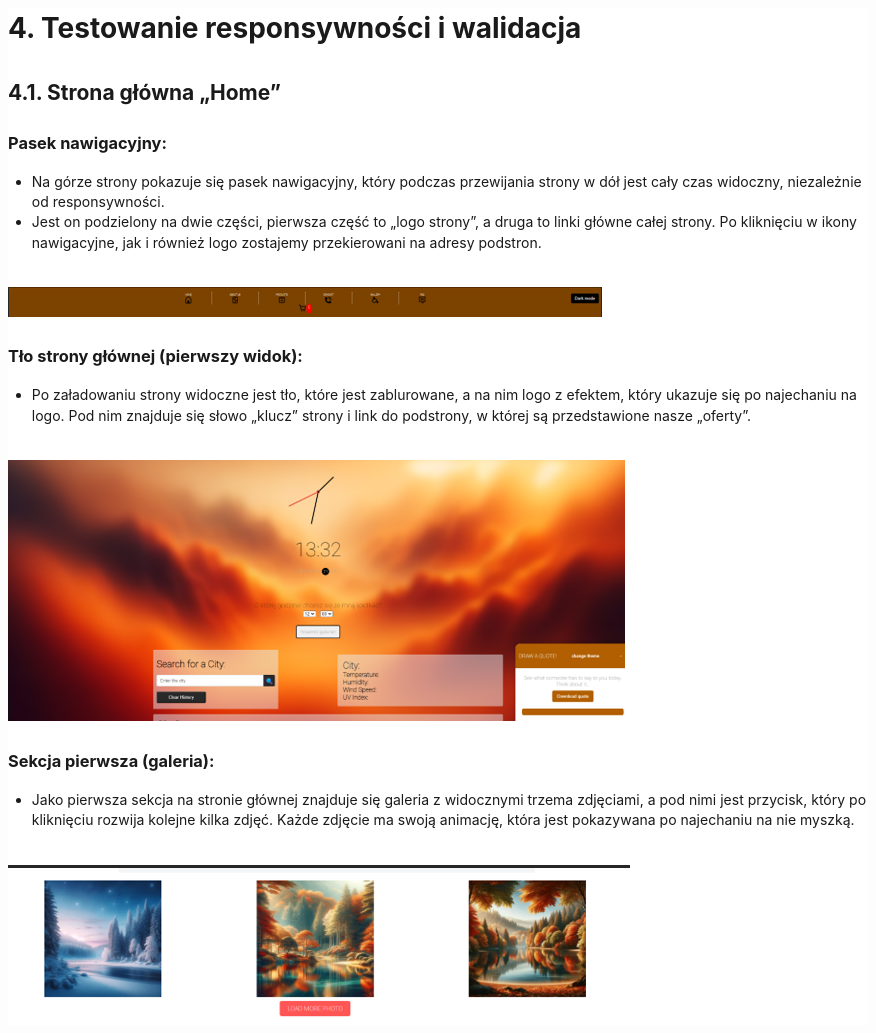 # 4. Testowanie responsywności i walidacja

## 4.1. Strona główna „Home”

### Pasek nawigacyjny:

- Na górze strony pokazuje się pasek nawigacyjny, który podczas przewijania strony w dół jest cały czas widoczny, niezależnie od responsywności.
- Jest on podzielony na dwie części, pierwsza część to „logo strony”, a druga to linki główne całej strony. Po kliknięciu w ikony nawigacyjne, jak i również logo zostajemy przekierowani na adresy podstron.

 <br>![projekt](img/description/photo3.png)

### Tło strony głównej (pierwszy widok):

- Po załadowaniu strony widoczne jest tło, które jest zablurowane, a na nim logo z efektem, który ukazuje się po najechaniu na logo. Pod nim znajduje się słowo „klucz” strony i link do podstrony, w której są przedstawione nasze „oferty”.

 <br>![projekt](img/description/photo4.png)

### Sekcja pierwsza (galeria):

- Jako pierwsza sekcja na stronie głównej znajduje się galeria z widocznymi trzema zdjęciami, a pod nimi jest przycisk, który po kliknięciu rozwija kolejne kilka zdjęć. Każde zdjęcie ma swoją animację, która jest pokazywana po najechaniu na nie myszką.

 <br>![projekt](img/description/photo5.png)
